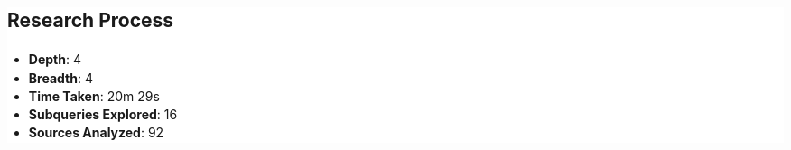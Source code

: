 

## Research Process

- **Depth**: 4
- **Breadth**: 4
- **Time Taken**: 20m 29s
- **Subqueries Explored**: 16
- **Sources Analyzed**: 92
